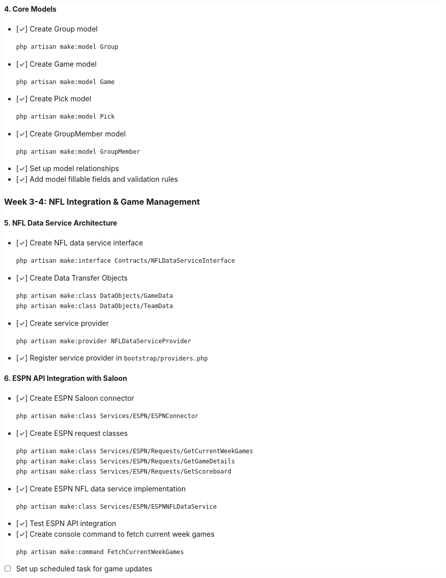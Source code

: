 #### 4. Core Models
- [✓] Create Group model
  ```bash
  php artisan make:model Group
  ```
- [✓] Create Game model
  ```bash
  php artisan make:model Game
  ```
- [✓] Create Pick model
  ```bash
  php artisan make:model Pick
  ```
- [✓] Create GroupMember model
  ```bash
  php artisan make:model GroupMember
  ```
- [✓] Set up model relationships
- [✓] Add model fillable fields and validation rules

### Week 3-4: NFL Integration & Game Management

#### 5. NFL Data Service Architecture
- [✓] Create NFL data service interface
  ```bash
  php artisan make:interface Contracts/NFLDataServiceInterface
  ```
- [✓] Create Data Transfer Objects
  ```bash
  php artisan make:class DataObjects/GameData
  php artisan make:class DataObjects/TeamData
  ```
- [✓] Create service provider
  ```bash
  php artisan make:provider NFLDataServiceProvider
  ```
- [✓] Register service provider in `bootstrap/providers.php`

#### 6. ESPN API Integration with Saloon
- [✓] Create ESPN Saloon connector
  ```bash
  php artisan make:class Services/ESPN/ESPNConnector
  ```
- [✓] Create ESPN request classes
  ```bash
  php artisan make:class Services/ESPN/Requests/GetCurrentWeekGames
  php artisan make:class Services/ESPN/Requests/GetGameDetails
  php artisan make:class Services/ESPN/Requests/GetScoreboard
  ```
- [✓] Create ESPN NFL data service implementation
  ```bash
  php artisan make:class Services/ESPN/ESPNNFLDataService
  ```
- [✓] Test ESPN API integration
- [✓] Create console command to fetch current week games
  ```bash
  php artisan make:command FetchCurrentWeekGames
  ```
- [ ] Set up scheduled task for game updates
